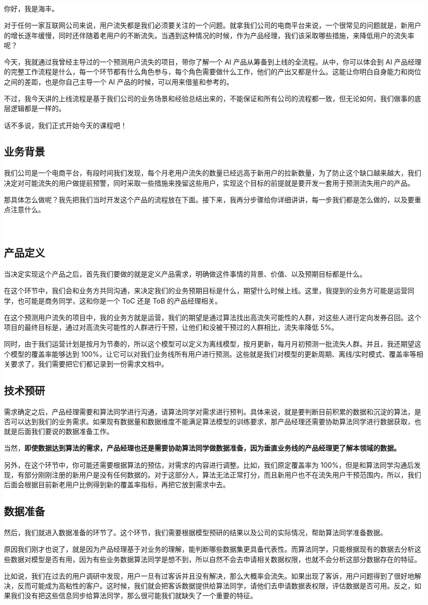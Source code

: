<audio id="audio" title="05 | 通过一个 AI 产品的落地，掌握产品经理工作全流程" controls="" preload="none"><source id="mp3" src="https://static001.geekbang.org/resource/audio/da/2b/da48789ee5caaac32e1910c9da2eba2b.mp3"></audio>

你好，我是海丰。

对于任何一家互联网公司来说，用户流失都是我们必须要关注的一个问题。就拿我们公司的电商平台来说，一个很常见的问题就是，新用户的增长逐年缓慢，同时还伴随着老用户的不断流失。当遇到这种情况的时候，作为产品经理，我们该采取哪些措施，来降低用户的流失率呢？

今天，我就通过我曾经主导过的一个预测用户流失的项目，带你了解一个 AI 产品从筹备到上线的全流程。从中，你可以体会到 AI 产品经理的完整工作流程是什么，每一个环节都有什么角色参与，每个角色需要做什么工作，他们的产出又都是什么。这能让你明白自身能力和岗位之间的差距，也是你自己主导一个 AI 产品的时候，可以用来借鉴和参考的。

不过，我今天讲的上线流程是基于我们公司的业务场景和经验总结出来的，不能保证和所有公司的流程都一致，但无论如何，我们做事的底层逻辑都是一样的。

话不多说，我们正式开始今天的课程吧！

## 业务背景

我们公司是一个电商平台，有段时间我们发现，每个月老用户流失的数量已经远高于新用户的拉新数量，为了防止这个缺口越来越大，我们决定对可能流失的用户做提前预警，同时采取一些措施来挽留这些用户，实现这个目标的前提就是要开发一套用于预测流失用户的产品。

那具体怎么做呢？我先把我们当时开发这个产品的流程放在下面。接下来，我再分步骤给你详细讲讲，每一步我们都是怎么做的，以及要重点注意什么。

<img src="https://static001.geekbang.org/resource/image/ec/ed/eca90ee7961b4f8b6ef7a814887493ed.jpeg" alt="">

## 产品定义

当决定实现这个产品之后，首先我们要做的就是定义产品需求，明确做这件事情的背景、价值、以及预期目标都是什么。

在这个环节中，我们会和业务方共同沟通，来决定我们的业务预期目标是什么，期望什么时候上线。这里，我提到的业务方可能是运营同学，也可能是商务同学，这和你是一个 ToC 还是 ToB 的产品经理相关。

在这个预测用户流失的项目中，我的业务方就是运营，我们的期望是通过算法找出高流失可能性的人群，对这些人进行定向发券召回。这个项目的最终目标是，通过对高流失可能性的人群进行干预，让他们和没被干预过的人群相比，流失率降低 5%。

同时，由于我们运营计划是按月为节奏的，所以这个模型可以定义为离线模型，按月更新，每月月初预测一批流失人群。并且，我还期望这个模型的覆盖率能够达到 100%，让它可以对我们业务线所有用户进行预测。这些就是我们对模型的更新周期、离线/实时模式、覆盖率等相关要求了，我们需要把它们都记录到一份需求文档中。

## 技术预研

需求确定之后，产品经理需要和算法同学进行沟通，请算法同学对需求进行预判。具体来说，就是要判断目前积累的数据和沉淀的算法，是否可以达到我们的业务需求。如果现有数据量和数据维度不能满足算法模型的训练要求，那产品经理还需要协助算法同学进行数据获取，也就是后面我们要说的数据准备工作。

当然，**即使数据达到算法的需求，产品经理也还是需要协助算法同学做数据准备，因为垂直业务线的产品经理更了解本领域的数据。**

另外，在这个环节中，你可能还需要根据算法的预估，对需求的内容进行调整。比如，我们原定覆盖率为 100%，但是和算法同学沟通后发现，有部分刚刚注册的新用户是没有任何数据的。对于这部分人，算法无法正常打分，而且新用户也不在流失用户干预范围内，所以，我们后面会根据目前新老用户比例得到新的覆盖率指标，再把它放到需求中去。

## 数据准备

然后，我们就进入数据准备的环节了。这个环节，我们需要根据模型预研的结果以及公司的实际情况，帮助算法同学准备数据。

原因我们刚才也说了，就是因为产品经理基于对业务的理解，能判断哪些数据集更具备代表性。而算法同学，只能根据现有的数据去分析这些数据对模型是否有用，因为有些业务数据算法同学是想不到，所以自然不会去申请相关数据权限，也就不会分析这部分数据存在的特征。

比如说，我们在过去的用户调研中发现，用户一旦有过客诉并且没有解决，那么大概率会流失。如果出现了客诉，用户问题得到了很好地解决，反而可能成为高粘性的客户。这时候，我们就会把客诉数据提供给算法同学，请他们去申请数据表权限，评估数据是否可用。反之，如果我们没有把这些信息同步给算法同学，那么很可能我们就缺失了一个重要的特征。
